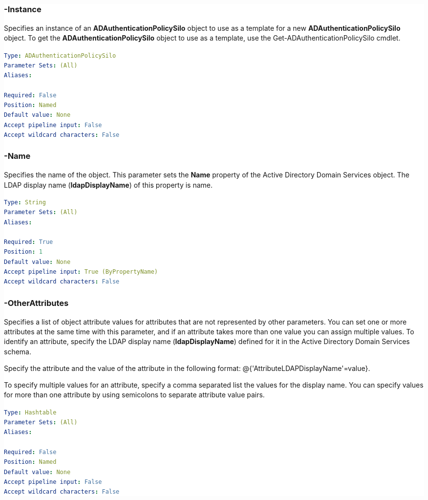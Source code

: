 ### -Instance
Specifies an instance of an **ADAuthenticationPolicySilo** object to use as a template for a new **ADAuthenticationPolicySilo** object.
To get the **ADAuthenticationPolicySilo** object to use as a template, use the Get-ADAuthenticationPolicySilo cmdlet.

```yaml
Type: ADAuthenticationPolicySilo
Parameter Sets: (All)
Aliases:

Required: False
Position: Named
Default value: None
Accept pipeline input: False
Accept wildcard characters: False
```

### -Name
Specifies the name of the object.
This parameter sets the **Name** property of the Active Directory Domain Services object.
The LDAP display name (**ldapDisplayName**) of this property is name.

```yaml
Type: String
Parameter Sets: (All)
Aliases:

Required: True
Position: 1
Default value: None
Accept pipeline input: True (ByPropertyName)
Accept wildcard characters: False
```

### -OtherAttributes
Specifies a list of object attribute values for attributes that are not represented by other parameters.
You can set one or more attributes at the same time with this parameter, and if an attribute takes more than one value you can assign multiple values.
To identify an attribute, specify the LDAP display name (**ldapDisplayName**) defined for it in the Active Directory Domain Services schema.

Specify the attribute and the value of the attribute in the following format: @{'AttributeLDAPDisplayName'=value}.

To specify multiple values for an attribute, specify a comma separated list the values for the display name.
You can specify values for more than one attribute by using semicolons to separate attribute value pairs.

```yaml
Type: Hashtable
Parameter Sets: (All)
Aliases:

Required: False
Position: Named
Default value: None
Accept pipeline input: False
Accept wildcard characters: False
```
